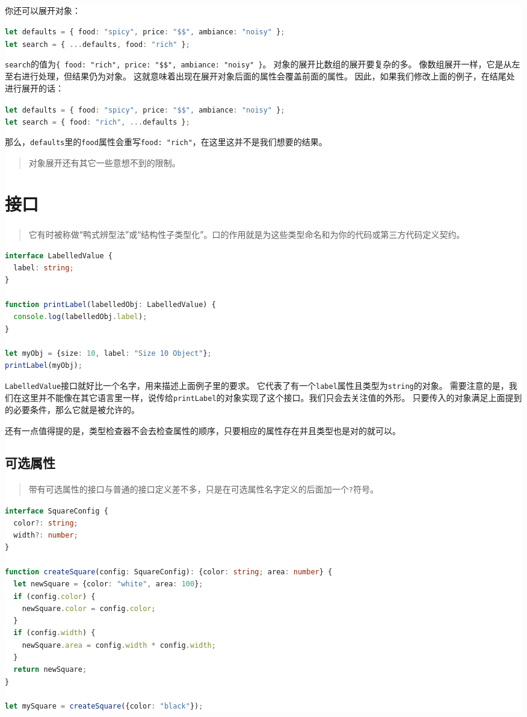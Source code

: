 你还可以展开对象：

```ts
let defaults = { food: "spicy", price: "$$", ambiance: "noisy" };
let search = { ...defaults, food: "rich" };
```

`search`的值为`{ food: "rich", price: "$$", ambiance: "noisy" }`。
对象的展开比数组的展开要复杂的多。
像数组展开一样，它是从左至右进行处理，但结果仍为对象。
这就意味着出现在展开对象后面的属性会覆盖前面的属性。
因此，如果我们修改上面的例子，在结尾处进行展开的话：

```ts
let defaults = { food: "spicy", price: "$$", ambiance: "noisy" };
let search = { food: "rich", ...defaults };
```

那么，`defaults`里的`food`属性会重写`food: "rich"`，在这里这并不是我们想要的结果。

> 对象展开还有其它一些意想不到的限制。

# <a name="interface"></a>接口

> 它有时被称做“鸭式辨型法”或“结构性子类型化”。口的作用就是为这些类型命名和为你的代码或第三方代码定义契约。

```ts
interface LabelledValue {
  label: string;
}

function printLabel(labelledObj: LabelledValue) {
  console.log(labelledObj.label);
}

let myObj = {size: 10, label: "Size 10 Object"};
printLabel(myObj);
```

`LabelledValue`接口就好比一个名字，用来描述上面例子里的要求。
它代表了有一个`label`属性且类型为`string`的对象。
需要注意的是，我们在这里并不能像在其它语言里一样，说传给`printLabel`的对象实现了这个接口。我们只会去关注值的外形。
只要传入的对象满足上面提到的必要条件，那么它就是被允许的。

还有一点值得提的是，类型检查器不会去检查属性的顺序，只要相应的属性存在并且类型也是对的就可以。

## 可选属性

> 带有可选属性的接口与普通的接口定义差不多，只是在可选属性名字定义的后面加一个`?`符号。

```ts
interface SquareConfig {
  color?: string;
  width?: number;
}

function createSquare(config: SquareConfig): {color: string; area: number} {
  let newSquare = {color: "white", area: 100};
  if (config.color) {
    newSquare.color = config.color;
  }
  if (config.width) {
    newSquare.area = config.width * config.width;
  }
  return newSquare;
}

let mySquare = createSquare({color: "black"});
```